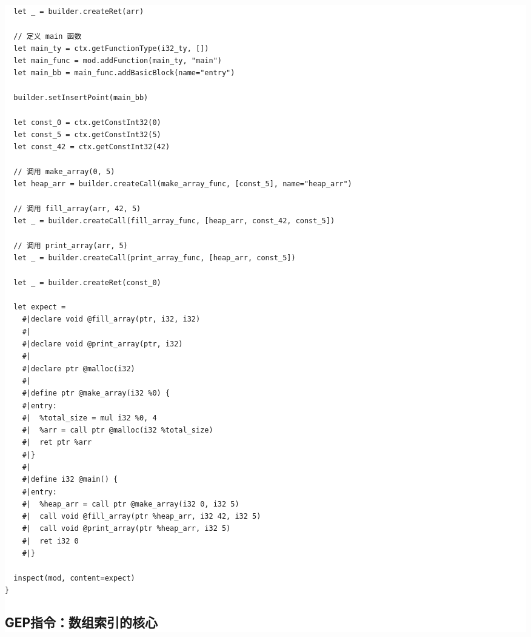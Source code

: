 ```moonbit skip
  let _ = builder.createRet(arr)

  // 定义 main 函数
  let main_ty = ctx.getFunctionType(i32_ty, [])
  let main_func = mod.addFunction(main_ty, "main")
  let main_bb = main_func.addBasicBlock(name="entry")

  builder.setInsertPoint(main_bb)

  let const_0 = ctx.getConstInt32(0)
  let const_5 = ctx.getConstInt32(5)
  let const_42 = ctx.getConstInt32(42)

  // 调用 make_array(0, 5)
  let heap_arr = builder.createCall(make_array_func, [const_5], name="heap_arr")

  // 调用 fill_array(arr, 42, 5)
  let _ = builder.createCall(fill_array_func, [heap_arr, const_42, const_5])

  // 调用 print_array(arr, 5)
  let _ = builder.createCall(print_array_func, [heap_arr, const_5])

  let _ = builder.createRet(const_0)

  let expect = 
    #|declare void @fill_array(ptr, i32, i32)
    #|
    #|declare void @print_array(ptr, i32)
    #|
    #|declare ptr @malloc(i32)
    #|
    #|define ptr @make_array(i32 %0) {
    #|entry:
    #|  %total_size = mul i32 %0, 4
    #|  %arr = call ptr @malloc(i32 %total_size)
    #|  ret ptr %arr
    #|}
    #|
    #|define i32 @main() {
    #|entry:
    #|  %heap_arr = call ptr @make_array(i32 0, i32 5)
    #|  call void @fill_array(ptr %heap_arr, i32 42, i32 5)
    #|  call void @print_array(ptr %heap_arr, i32 5)
    #|  ret i32 0
    #|}

  inspect(mod, content=expect)
}
```

## GEP指令：数组索引的核心

